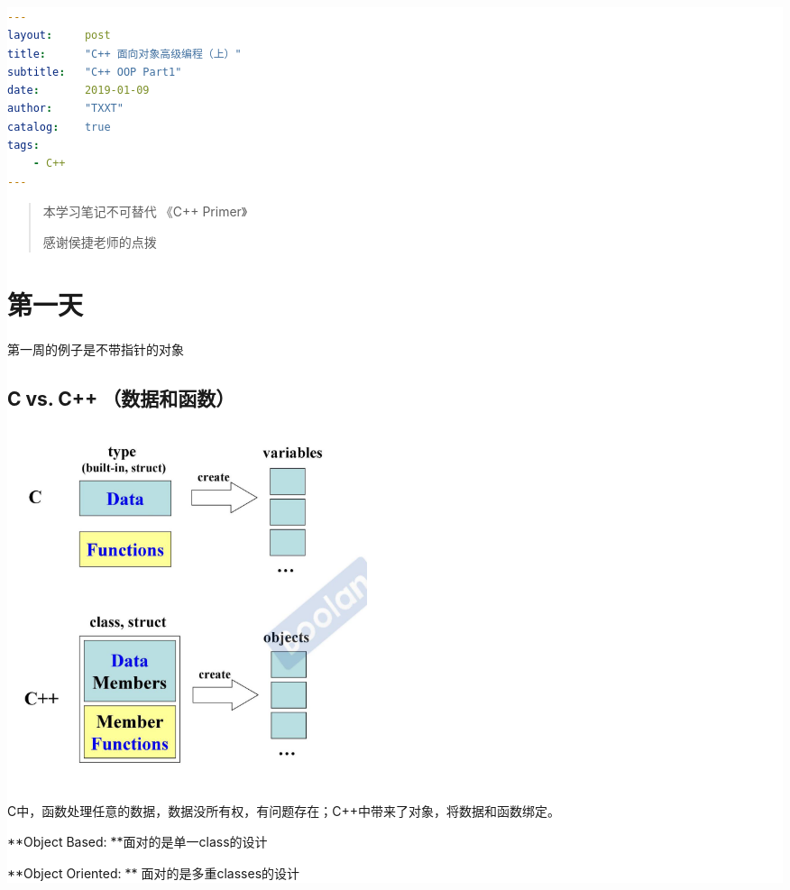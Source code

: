 ```yaml
---
layout:     post
title:      "C++ 面向对象高级编程（上）"
subtitle:   "C++ OOP Part1"
date:       2019-01-09
author:     "TXXT"
catalog:    true
tags:
    - C++
---
```


> 本学习笔记不可替代 《C++ Primer》
>
> 感谢侯捷老师的点拨

# 第一天

第一周的例子是不带指针的对象

## C vs. C++ （数据和函数）

![1546573936052](/img/in-post/CPP面向对象高级编程上.assets/1546573936052.png)

C中，函数处理任意的数据，数据没所有权，有问题存在；C++中带来了对象，将数据和函数绑定。



**Object Based: **面对的是单一class的设计

**Object Oriented: ** 面对的是多重classes的设计
